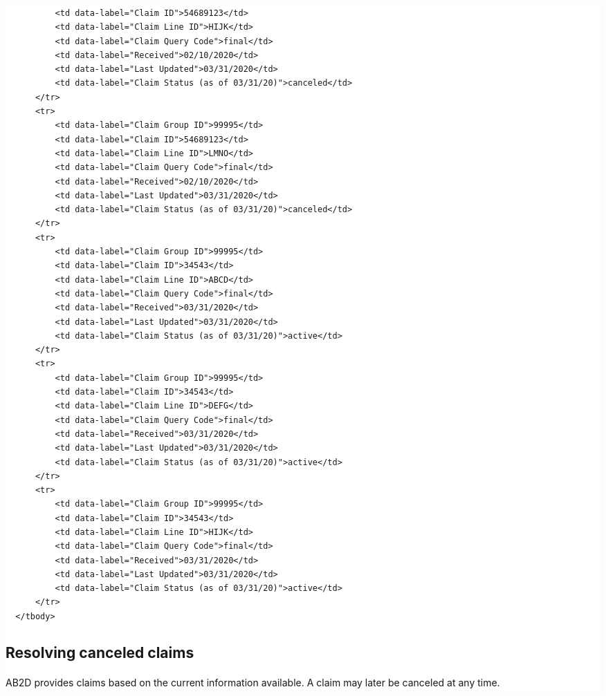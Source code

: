               <td data-label="Claim ID">54689123</td>
              <td data-label="Claim Line ID">HIJK</td>
              <td data-label="Claim Query Code">final</td>
              <td data-label="Received">02/10/2020</td>
              <td data-label="Last Updated">03/31/2020</td>
              <td data-label="Claim Status (as of 03/31/20)">canceled</td>
          </tr>
          <tr>
              <td data-label="Claim Group ID">99995</td>
              <td data-label="Claim ID">54689123</td>
              <td data-label="Claim Line ID">LMNO</td>
              <td data-label="Claim Query Code">final</td>
              <td data-label="Received">02/10/2020</td>
              <td data-label="Last Updated">03/31/2020</td>
              <td data-label="Claim Status (as of 03/31/20)">canceled</td>
          </tr>
          <tr>
              <td data-label="Claim Group ID">99995</td>
              <td data-label="Claim ID">34543</td>
              <td data-label="Claim Line ID">ABCD</td>
              <td data-label="Claim Query Code">final</td>
              <td data-label="Received">03/31/2020</td>
              <td data-label="Last Updated">03/31/2020</td>
              <td data-label="Claim Status (as of 03/31/20)">active</td>
          </tr>
          <tr>
              <td data-label="Claim Group ID">99995</td>
              <td data-label="Claim ID">34543</td>
              <td data-label="Claim Line ID">DEFG</td>
              <td data-label="Claim Query Code">final</td>
              <td data-label="Received">03/31/2020</td>
              <td data-label="Last Updated">03/31/2020</td>
              <td data-label="Claim Status (as of 03/31/20)">active</td>
          </tr>
          <tr>
              <td data-label="Claim Group ID">99995</td>
              <td data-label="Claim ID">34543</td>
              <td data-label="Claim Line ID">HIJK</td>
              <td data-label="Claim Query Code">final</td>
              <td data-label="Received">03/31/2020</td>
              <td data-label="Last Updated">03/31/2020</td>
              <td data-label="Claim Status (as of 03/31/20)">active</td>
          </tr>
      </tbody>
  </table>
</div>

## Resolving canceled claims

AB2D provides claims based on the current information available. A claim may later be canceled at any time.
